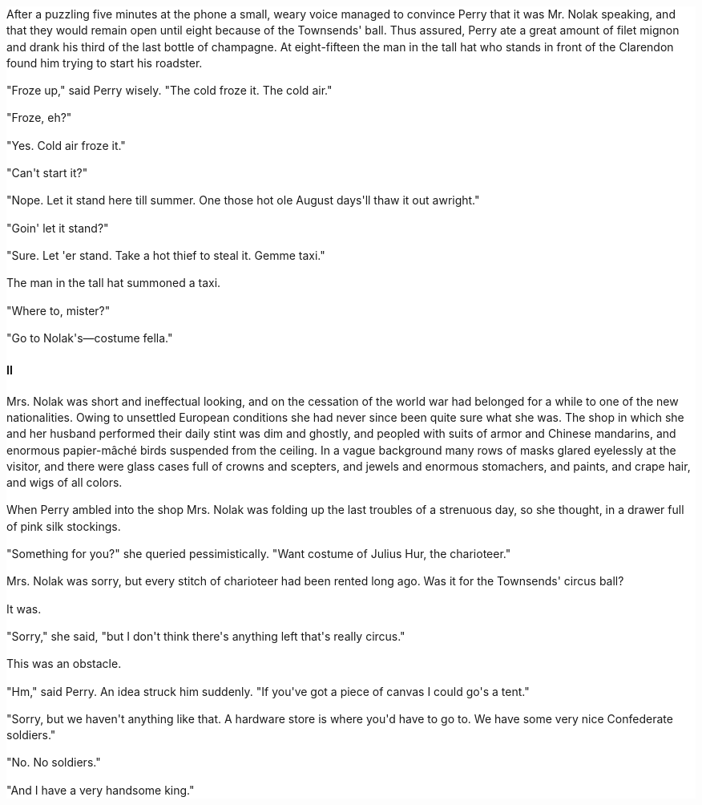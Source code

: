 After a puzzling five minutes at the phone a small, weary voice managed to convince Perry that it was Mr. Nolak speaking, and that they would remain open until eight because of the Townsends' ball. Thus assured, Perry ate a great amount of filet mignon and drank his third of the last bottle of champagne. At eight-fifteen the man in the tall hat who stands in front of the Clarendon found him trying to start his roadster.

"Froze up," said Perry wisely. "The cold froze it. The cold air."

"Froze, eh?"

"Yes. Cold air froze it."

"Can't start it?"

"Nope. Let it stand here till summer. One those hot ole August days'll thaw it out awright."

"Goin' let it stand?"

"Sure. Let 'er stand. Take a hot thief to steal it. Gemme taxi."

The man in the tall hat summoned a taxi.

"Where to, mister?"

"Go to Nolak's—costume fella."


#### II

Mrs. Nolak was short and ineffectual looking, and on the cessation of the world war had belonged for a while to one of the new nationalities. Owing to unsettled European conditions she had never since been quite sure what she was. The shop in which she and her husband performed their daily stint was dim and ghostly, and peopled with suits of armor and Chinese mandarins, and enormous papier-mâché birds suspended from the ceiling. In a vague background many rows of masks glared eyelessly at the visitor, and there were glass cases full of crowns and scepters, and jewels and enormous stomachers, and paints, and crape hair, and wigs of all colors.

When Perry ambled into the shop Mrs. Nolak was folding up the last troubles of a strenuous day, so she thought, in a drawer full of pink silk stockings.

"Something for you?" she queried pessimistically. "Want costume of Julius Hur, the charioteer."

Mrs. Nolak was sorry, but every stitch of charioteer had been rented long ago. Was it for the Townsends' circus ball?

It was.

"Sorry," she said, "but I don't think there's anything left that's really circus."

This was an obstacle.

"Hm," said Perry. An idea struck him suddenly. "If you've got a piece of canvas I could go's a tent."

"Sorry, but we haven't anything like that. A hardware store is where you'd have to go to. We have some very nice Confederate soldiers."

"No. No soldiers."

"And I have a very handsome king."
